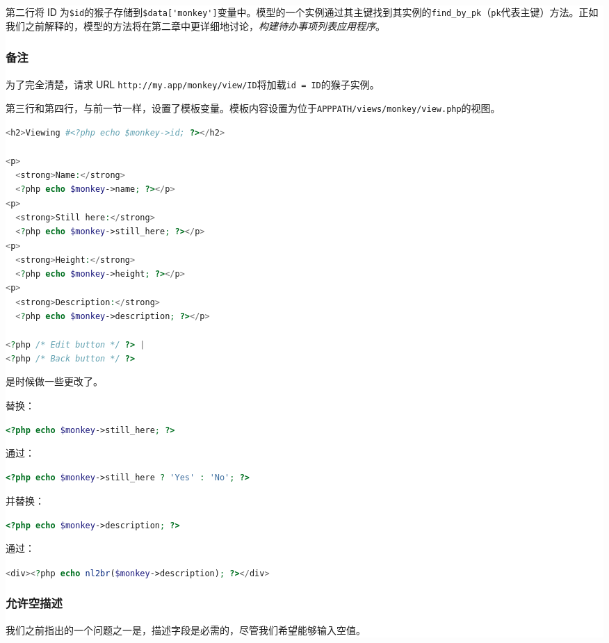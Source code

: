第二行将 ID 为`$id`的猴子存储到`$data['monkey']`变量中。模型的一个实例通过其主键找到其实例的`find_by_pk`（`pk`代表主键）方法。正如我们之前解释的，模型的方法将在第二章中更详细地讨论，*构建待办事项列表应用程序*。

### 备注

为了完全清楚，请求 URL `http://my.app/monkey/view/ID`将加载`id = ID`的猴子实例。

第三行和第四行，与前一节一样，设置了模板变量。模板内容设置为位于`APPPATH/views/monkey/view.php`的视图。

```php
<h2>Viewing #<?php echo $monkey->id; ?></h2>

<p>
  <strong>Name:</strong>
  <?php echo $monkey->name; ?></p>
<p>
  <strong>Still here:</strong>
  <?php echo $monkey->still_here; ?></p>
<p>
  <strong>Height:</strong>
  <?php echo $monkey->height; ?></p>
<p>
  <strong>Description:</strong>
  <?php echo $monkey->description; ?></p>

<?php /* Edit button */ ?> |
<?php /* Back button */ ?>
```

是时候做一些更改了。

替换：

```php
<?php echo $monkey->still_here; ?>
```

通过：

```php
<?php echo $monkey->still_here ? 'Yes' : 'No'; ?>
```

并替换：

```php
<?php echo $monkey->description; ?>
```

通过：

```php
<div><?php echo nl2br($monkey->description); ?></div>
```

### 允许空描述

我们之前指出的一个问题之一是，描述字段是必需的，尽管我们希望能够输入空值。
